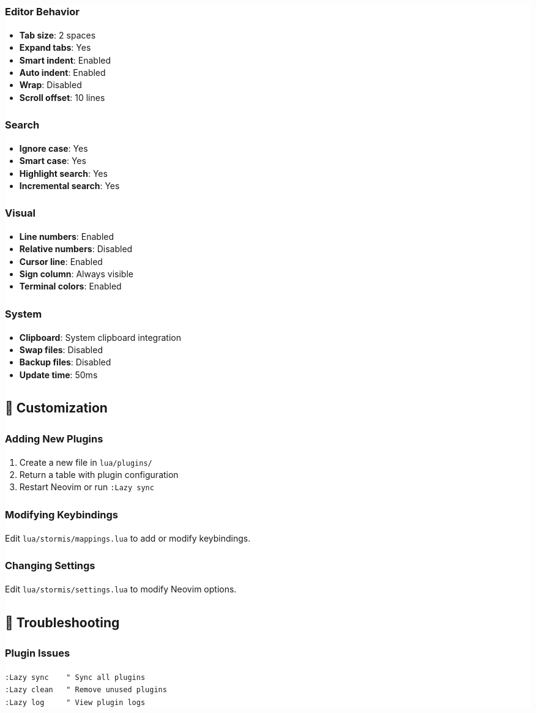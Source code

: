 ### Editor Behavior
- **Tab size**: 2 spaces
- **Expand tabs**: Yes
- **Smart indent**: Enabled
- **Auto indent**: Enabled
- **Wrap**: Disabled
- **Scroll offset**: 10 lines

### Search
- **Ignore case**: Yes
- **Smart case**: Yes
- **Highlight search**: Yes
- **Incremental search**: Yes

### Visual
- **Line numbers**: Enabled
- **Relative numbers**: Disabled
- **Cursor line**: Enabled
- **Sign column**: Always visible
- **Terminal colors**: Enabled

### System
- **Clipboard**: System clipboard integration
- **Swap files**: Disabled
- **Backup files**: Disabled
- **Update time**: 50ms

## 🎨 Customization

### Adding New Plugins
1. Create a new file in `lua/plugins/`
2. Return a table with plugin configuration
3. Restart Neovim or run `:Lazy sync`

### Modifying Keybindings
Edit `lua/stormis/mappings.lua` to add or modify keybindings.

### Changing Settings
Edit `lua/stormis/settings.lua` to modify Neovim options.

## 🔧 Troubleshooting

### Plugin Issues
```vim
:Lazy sync    " Sync all plugins
:Lazy clean   " Remove unused plugins
:Lazy log     " View plugin logs
```
